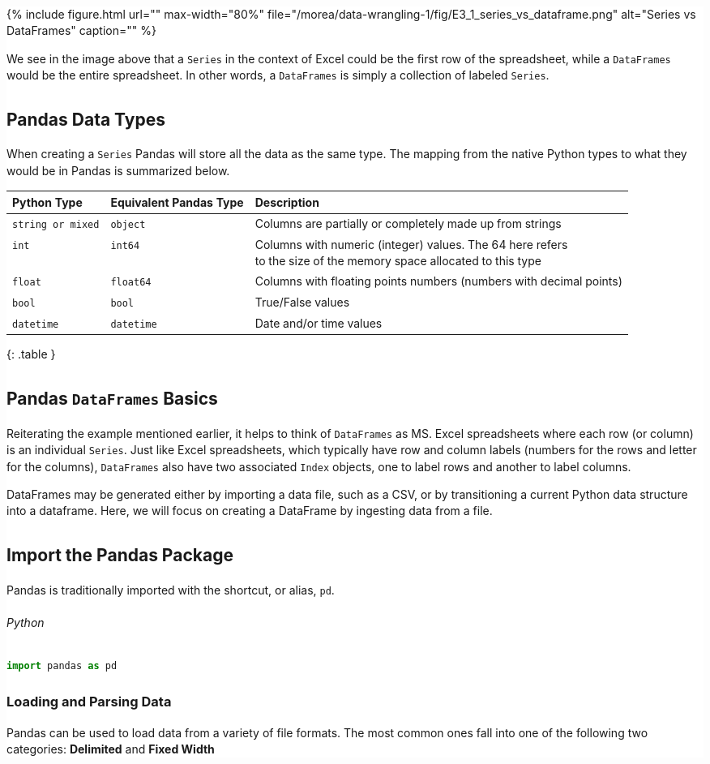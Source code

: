 {% include figure.html url="" max-width="80%" file="/morea/data-wrangling-1/fig/E3_1_series_vs_dataframe.png" alt="Series vs DataFrames" caption="" %}


We see in the image above that a `Series` in the context of Excel could be the first row of the spreadsheet, while a `DataFrames` would be the entire spreadsheet. In other words, a `DataFrames` is simply a collection of labeled `Series`.

## Pandas Data Types


When creating a `Series` Pandas will store all the data as the same type. The mapping from the native Python types to what they would be in Pandas is summarized below.

| Python Type       | Equivalent Pandas Type | Description                                                                                                       |
| :---------------- | :--------------------- | :---------------------------------------------------------------------------------------------------------------- |
| `string or mixed` | `object`               | Columns are partially or completely made up from strings                                                      |
| `int`             | `int64`                | Columns with numeric (integer) values. The 64 here refers <br/>to the size of the memory space allocated to this type |
| `float`           | `float64`              | Columns with floating points numbers (numbers with decimal points)                                                |
| `bool`            | `bool`                 | True/False values                                                                                                 |
| `datetime`        | `datetime`             | Date and/or time values                                                                                           |
{: .table }

## Pandas `DataFrames` Basics

Reiterating the example mentioned earlier, it helps to think of `DataFrames` as MS. Excel spreadsheets where each row (or column) is an individual `Series`. Just like Excel spreadsheets, which typically have row and column labels (numbers for the rows and letter for the columns), `DataFrames` also have two associated `Index` objects, one to label rows and another to label columns. 

DataFrames may be generated either by importing a data file, such as a CSV, or by transitioning a current Python data structure into a dataframe. Here, we will focus on creating a DataFrame by ingesting data from a file.

## Import the Pandas Package

Pandas is traditionally imported with the shortcut, or alias, `pd`.

<div class="alert alert-secondary" role="alert" markdown="1">

###### Python

~~~python
import pandas as pd
~~~

</div>

### Loading and Parsing Data

Pandas can be used to load data from a variety of file formats. The most common ones fall into one of the following two categories: **Delimited** and **Fixed Width**
